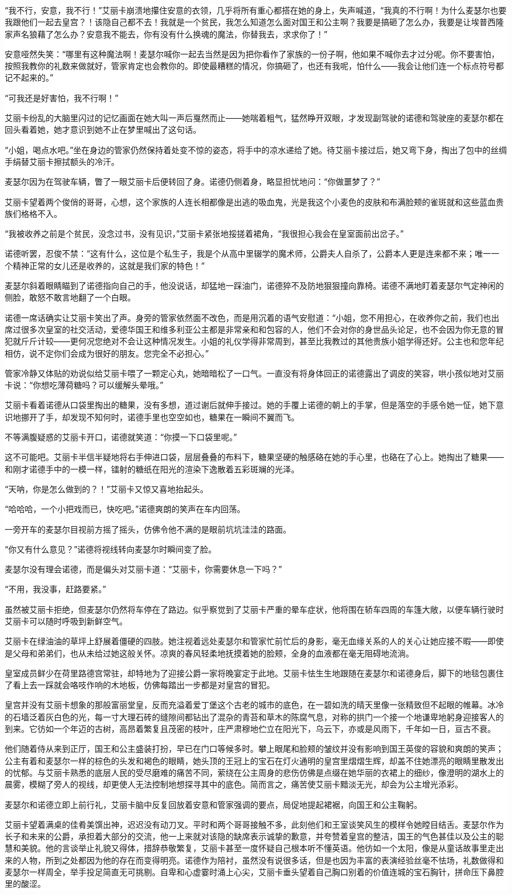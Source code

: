 “我不行，安意，我不行！”艾丽卡崩溃地攥住安意的衣领，几乎将所有重心都搭在她的身上，失声喊道，“我真的不行啊！为什么麦瑟尔也要我跟他们一起去皇宫？！该隐自己都不去！我就是一个贫民，我怎么知道怎么面对国王和公主啊？我要是搞砸了怎么办，我要是让埃普西隆家声名狼藉了怎么办？安意我不能去，你有没有什么换魂的魔法，你替我去，求求你了！”

安意哑然失笑：“哪里有这种魔法啊！麦瑟尔喊你一起去当然是因为把你看作了家族的一份子啊，他如果不喊你去才过分呢。你不要害怕，按照我教你的礼数来做就好，管家肯定也会教你的。即使最糟糕的情况，你搞砸了，也还有我呢，怕什么——我会让他们连一个标点符号都记不起来的。” 

“可我还是好害怕，我不行啊！”

艾丽卡纷乱的大脑里闪过的记忆画面在她大叫一声后戛然而止——她喘着粗气，猛然睁开双眼，才发现副驾驶的诺德和驾驶座的麦瑟尔都在回头看着她，她才意识到她不止在梦里喊出了这句话。

“小姐，喝点水吧。”坐在身边的管家仍然保持着处变不惊的姿态，将手中的凉水递给了她。待艾丽卡接过后，她又弯下身，掏出了包中的丝绸手绢替艾丽卡擦拭额头的冷汗。

麦瑟尔因为在驾驶车辆，瞥了一眼艾丽卡后便转回了身。诺德仍侧着身，略显担忧地问：“你做噩梦了？”

艾丽卡望着两个俊俏的哥哥，心想，这个家族的人连长相都像是出逃的吸血鬼，光是我这个小麦色的皮肤和布满脸颊的雀斑就和这些蓝血贵族们格格不入。

“我被收养之前是个贫民，没念过书，没有见识，”艾丽卡紧张地挼搓着裙角，“我很担心我会在皇室面前出岔子。”

诺德听罢，忍俊不禁：“这有什么，这位是个私生子，我是个从高中里辍学的魔术师，公爵夫人自杀了，公爵本人更是连来都不来；唯一一个精神正常的女儿还是收养的，这就是我们家的特色！”

麦瑟尔斜着眼睛瞄到了诺德指向自己的手，他没说话，却猛地一踩油门，诺德猝不及防地狠狠撞向靠椅。诺德不满地盯着麦瑟尔气定神闲的侧脸，敢怒不敢言地翻了一个白眼。

诺德一席话确实让艾丽卡笑出了声。身旁的管家依然面不改色，而是用沉着的语气安慰道：“小姐，您不用担心，在收养你之前，我们也出席过很多次皇室的社交活动，爱德华国王和维多利亚公主都是非常亲和和包容的人，他们不会对你的身世品头论足，也不会因为你无意的冒犯就斤斤计较——更何况您绝对不会让这种情况发生。小姐的礼仪学得非常周到，甚至比我教过的其他贵族小姐学得还好。公主也和您年纪相仿，说不定你们会成为很好的朋友。您完全不必担心。”    

管家冷静又体贴的劝说似给艾丽卡喂了一颗定心丸，她暗暗松了一口气。一直没有将身体回正的诺德露出了调皮的笑容，哄小孩似地对艾丽卡说：“你想吃薄荷糖吗？可以缓解头晕哦。”

艾丽卡看着诺德从口袋里掏出的糖果，没有多想，道过谢后就伸手接过。她的手覆上诺德的朝上的手掌，但是落空的手感令她一怔，她下意识地挪开了手，却发现不知何时，诺德手里也空空如也，糖果在一瞬间不翼而飞。

不等满腹疑惑的艾丽卡开口，诺德就笑道：“你摸一下口袋里呢。”

这不可能吧。艾丽卡半信半疑地将右手伸进口袋，层层叠叠的布料下，糖果坚硬的触感硌在她的手心里，也硌在了心上。她掏出了糖果——和刚才诺德手中的一模一样，镭射的糖纸在阳光的渲染下逸散着五彩斑斓的光泽。

“天呐，你是怎么做到的？！”艾丽卡又惊又喜地抬起头。

“哈哈哈，一个小把戏而已，快吃吧。”诺德爽朗的笑声在车内回荡。

一旁开车的麦瑟尔目视前方摇了摇头，仿佛令他不满的是眼前坑坑洼洼的路面。

“你又有什么意见？”诺德将视线转向麦瑟尔时瞬间变了脸。

麦瑟尔没有理会诺德，而是偏头对艾丽卡道：“艾丽卡，你需要休息一下吗？”

“不用，我没事，赶路要紧。”

虽然被艾丽卡拒绝，但麦瑟尔仍然将车停在了路边。似乎察觉到了艾丽卡严重的晕车症状，他将围在轿车四周的车篷大敞，以便车辆行驶时艾丽卡可以随时呼吸到新鲜空气。

艾丽卡在绿油油的草坪上舒展着僵硬的四肢。她注视着远处麦瑟尔和管家忙前忙后的身影，毫无血缘关系的人的关心让她应接不暇——即使是父母和弟弟们，也从未给过她这般关怀。凉爽的春风轻柔地抚摸着她的脸颊，全身的血液都在毫无阻碍地流淌。

皇室成员鲜少在荷里路德宫常驻，却特地为了迎接公爵一家将晚宴定于此地。艾丽卡怯生生地跟随在麦瑟尔和诺德身后，脚下的地毯包裹住了看上去一踩就会咯吱作响的木地板，仿佛每踏出一步都是对皇宫的冒犯。

皇宫并没有艾丽卡想象的那般富丽堂皇，反而充溢着爱丁堡这个古老的城市的底色，在一碧如洗的晴天里像一张精致但不起眼的帷幕。冰冷的石墙泛着灰白色的光，每一寸大理石砖的缝隙间都钻出了混杂的青苔和草木的陈腐气息，对称的拱门一个接一个地谦卑地躬身迎接客人的到来。它彷如一个年迈的古树，高昂着繁复且茂密的枝叶，庄严肃穆地伫立在阳光下，乌云下，亦或是风雨下，千年如一日，亘古不衰。

他们随着侍从来到正厅，国王和公主盛装打扮，早已在门口等候多时。攀上眼尾和脸颊的皱纹并没有影响到国王英俊的容貌和爽朗的笑声；公主有着和麦瑟尔一样的棕色的头发和褐色的眼睛，她头顶的王冠上的宝石在灯火通明的皇宫里熠熠生辉，却盖不住她漂亮的眼睛里散发出的忧郁。与艾丽卡熟悉的底层人民的受尽磨难的痛苦不同，萦绕在公主周身的悲伤仿佛是点缀在她华丽的衣裙上的细纱，像澄明的湖水上的晨雾，模糊了旁人的视线，却更使人无法控制地想探寻其中的底色。简而言之，痛苦使艾丽卡黯淡无光，却会为公主增光添彩。

麦瑟尔和诺德立即上前行礼，艾丽卡脑中反复回放着安意和管家强调的要点，局促地提起裙裾，向国王和公主鞠躬。

艾丽卡望着满桌的佳肴美馔出神，迟迟没有动刀叉。平时和两个哥哥接触不多，此刻他们和王室谈笑风生的模样令她瞠目结舌。麦瑟尔作为长子和未来的公爵，承担着大部分的交流，他一上来就对该隐的缺席表示诚挚的歉意，并夸赞着皇宫的整洁，国王的气色甚佳以及公主的聪慧和美貌。他的言谈举止礼貌又得体，措辞恭敬繁复，艾丽卡甚至一度怀疑自己根本听不懂英语。他彷如一个太阳，像是从童话故事里走出来的人物，所到之处都因为他的存在而变得明亮。诺德作为陪衬，虽然没有说很多话，但是也因为丰富的表演经验丝毫不怯场，礼数做得和麦瑟尔一样周全，举手投足简直无可挑剔。自卑和心虚霎时涌上心尖，艾丽卡垂头望着自己胸口别着的价值连城的宝石胸针，拼命压下鼻腔里的酸涩。
